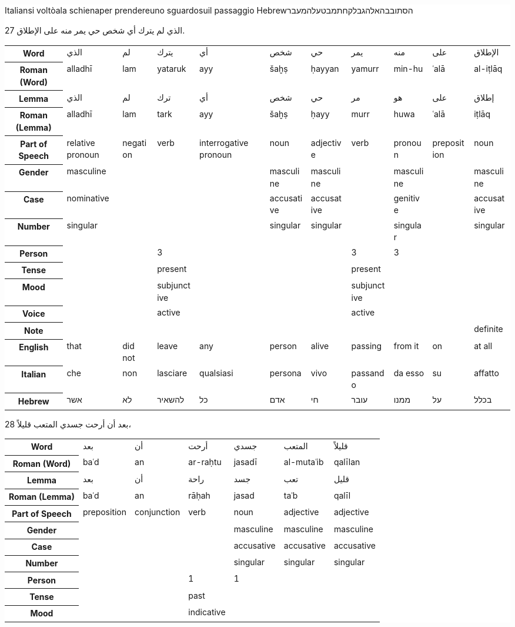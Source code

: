 <tr><th>Italian</th><td>si voltò</td><td>a</td><td>la schiena</td><td>per prendere</td><td>uno sguardo</td><td>su</td><td>il passaggio</td></tr>
<tr><th>Hebrew</th><td>הסתובבה</td><td>אל</td><td>הגב</td><td>לקחת</td><td>מבט</td><td>על</td><td>המעבר</td></tr>
</table>

27 الذي لم يترك أي شخص حي يمر منه على الإطلاق.

<table>
<tr><th>Word</th><td>الذي</td><td>لم</td><td>يترك</td><td>أي</td><td>شخص</td><td>حي</td><td>يمر</td><td>منه</td><td>على</td><td>الإطلاق</td></tr>
<tr><th>Roman (Word)</th><td>alladhī</td><td>lam</td><td>yataruk</td><td>ayy</td><td>šaḫṣ</td><td>ḥayyan</td><td>yamurr</td><td>min-hu</td><td>ʿalā</td><td>al-iṭlāq</td></tr>
<tr><th>Lemma</th><td>الذي</td><td>لم</td><td>ترك</td><td>أي</td><td>شخص</td><td>حي</td><td>مر</td><td>هو</td><td>على</td><td>إطلاق</td></tr>
<tr><th>Roman (Lemma)</th><td>alladhī</td><td>lam</td><td>tark</td><td>ayy</td><td>šaḫṣ</td><td>ḥayy</td><td>murr</td><td>huwa</td><td>ʿalā</td><td>iṭlāq</td></tr>
<tr><th>Part of Speech</th><td>relative pronoun</td><td>negation</td><td>verb</td><td>interrogative pronoun</td><td>noun</td><td>adjective</td><td>verb</td><td>pronoun</td><td>preposition</td><td>noun</td></tr>
<tr><th>Gender</th><td>masculine</td><td></td><td></td><td></td><td>masculine</td><td>masculine</td><td></td><td>masculine</td><td></td><td>masculine</td></tr>
<tr><th>Case</th><td>nominative</td><td></td><td></td><td></td><td>accusative</td><td>accusative</td><td></td><td>genitive</td><td></td><td>accusative</td></tr>
<tr><th>Number</th><td>singular</td><td></td><td></td><td></td><td>singular</td><td>singular</td><td></td><td>singular</td><td></td><td>singular</td></tr>
<tr><th>Person</th><td></td><td></td><td>3</td><td></td><td></td><td></td><td>3</td><td>3</td><td></td><td></td></tr>
<tr><th>Tense</th><td></td><td></td><td>present</td><td></td><td></td><td></td><td>present</td><td></td><td></td><td></td></tr>
<tr><th>Mood</th><td></td><td></td><td>subjunctive</td><td></td><td></td><td></td><td>subjunctive</td><td></td><td></td><td></td></tr>
<tr><th>Voice</th><td></td><td></td><td>active</td><td></td><td></td><td></td><td>active</td><td></td><td></td><td></td></tr>
<tr><th>Note</th><td></td><td></td><td></td><td></td><td></td><td></td><td></td><td></td><td></td><td>definite</td></tr>
<tr><th>English</th><td>that</td><td>did not</td><td>leave</td><td>any</td><td>person</td><td>alive</td><td>passing</td><td>from it</td><td>on</td><td>at all</td></tr>
<tr><th>Italian</th><td>che</td><td>non</td><td>lasciare</td><td>qualsiasi</td><td>persona</td><td>vivo</td><td>passando</td><td>da esso</td><td>su</td><td>affatto</td></tr>
<tr><th>Hebrew</th><td>אשר</td><td>לא</td><td>להשאיר</td><td>כל</td><td>אדם</td><td>חי</td><td>עובר</td><td>ממנו</td><td>על</td><td>בכלל</td></tr>
</table>

28 بعد أن أرحت جسدي المتعب قليلاً،

<table>
<tr><th>Word</th><td>بعد</td><td>أن</td><td>أرحت</td><td>جسدي</td><td>المتعب</td><td>قليلاً</td></tr>
<tr><th>Roman (Word)</th><td>baʿd</td><td>an</td><td>ar-raḥtu</td><td>jasadī</td><td>al-mutaʿib</td><td>qalīlan</td></tr>
<tr><th>Lemma</th><td>بعد</td><td>أن</td><td>راحة</td><td>جسد</td><td>تعب</td><td>قليل</td></tr>
<tr><th>Roman (Lemma)</th><td>baʿd</td><td>an</td><td>rāḥah</td><td>jasad</td><td>taʿb</td><td>qalīl</td></tr>
<tr><th>Part of Speech</th><td>preposition</td><td>conjunction</td><td>verb</td><td>noun</td><td>adjective</td><td>adjective</td></tr>
<tr><th>Gender</th><td></td><td></td><td></td><td>masculine</td><td>masculine</td><td>masculine</td></tr>
<tr><th>Case</th><td></td><td></td><td></td><td>accusative</td><td>accusative</td><td>accusative</td></tr>
<tr><th>Number</th><td></td><td></td><td></td><td>singular</td><td>singular</td><td>singular</td></tr>
<tr><th>Person</th><td></td><td></td><td>1</td><td>1</td><td></td><td></td></tr>
<tr><th>Tense</th><td></td><td></td><td>past</td><td></td><td></td><td></td></tr>
<tr><th>Mood</th><td></td><td></td><td>indicative</td><td></td><td></td><td></td></tr>